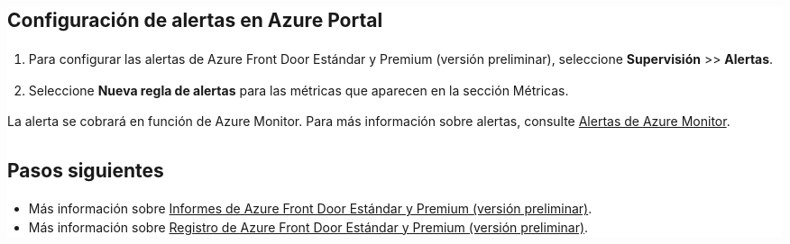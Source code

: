 ## <a name="configure-alerts-in-azure-portal"></a>Configuración de alertas en Azure Portal

1. Para configurar las alertas de Azure Front Door Estándar y Premium (versión preliminar), seleccione **Supervisión** >> **Alertas**.

1. Seleccione **Nueva regla de alertas** para las métricas que aparecen en la sección Métricas.

La alerta se cobrará en función de Azure Monitor. Para más información sobre alertas, consulte [Alertas de Azure Monitor](../../azure-monitor/alerts/alerts-overview.md).

## <a name="next-steps"></a>Pasos siguientes

- Más información sobre [Informes de Azure Front Door Estándar y Premium (versión preliminar)](how-to-reports.md).
- Más información sobre [Registro de Azure Front Door Estándar y Premium (versión preliminar)](how-to-logs.md).
